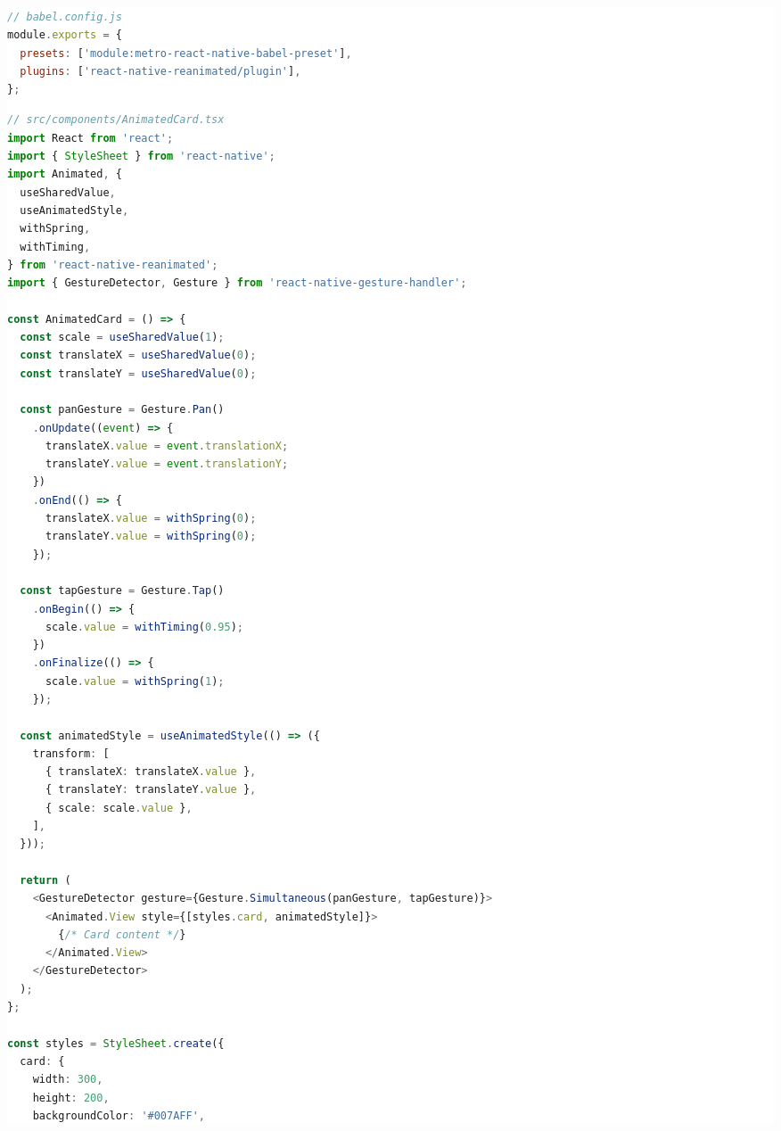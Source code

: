 ```javascript
// babel.config.js
module.exports = {
  presets: ['module:metro-react-native-babel-preset'],
  plugins: ['react-native-reanimated/plugin'],
};
```

```typescript
// src/components/AnimatedCard.tsx
import React from 'react';
import { StyleSheet } from 'react-native';
import Animated, {
  useSharedValue,
  useAnimatedStyle,
  withSpring,
  withTiming,
} from 'react-native-reanimated';
import { GestureDetector, Gesture } from 'react-native-gesture-handler';

const AnimatedCard = () => {
  const scale = useSharedValue(1);
  const translateX = useSharedValue(0);
  const translateY = useSharedValue(0);

  const panGesture = Gesture.Pan()
    .onUpdate((event) => {
      translateX.value = event.translationX;
      translateY.value = event.translationY;
    })
    .onEnd(() => {
      translateX.value = withSpring(0);
      translateY.value = withSpring(0);
    });

  const tapGesture = Gesture.Tap()
    .onBegin(() => {
      scale.value = withTiming(0.95);
    })
    .onFinalize(() => {
      scale.value = withSpring(1);
    });

  const animatedStyle = useAnimatedStyle(() => ({
    transform: [
      { translateX: translateX.value },
      { translateY: translateY.value },
      { scale: scale.value },
    ],
  }));

  return (
    <GestureDetector gesture={Gesture.Simultaneous(panGesture, tapGesture)}>
      <Animated.View style={[styles.card, animatedStyle]}>
        {/* Card content */}
      </Animated.View>
    </GestureDetector>
  );
};

const styles = StyleSheet.create({
  card: {
    width: 300,
    height: 200,
    backgroundColor: '#007AFF',
```
